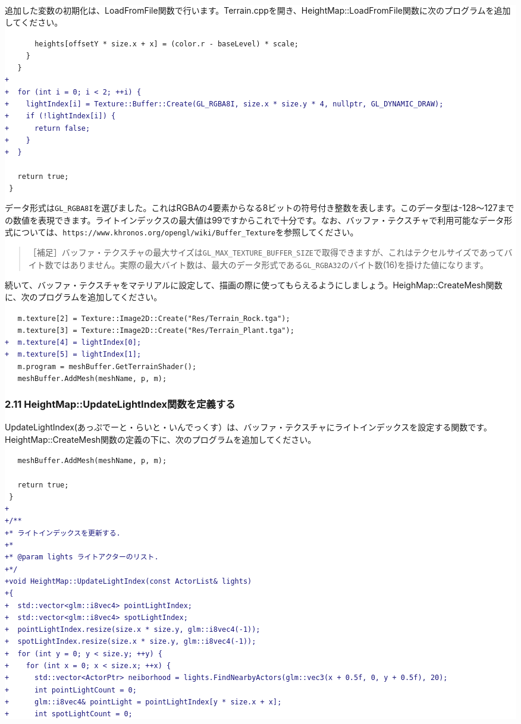 追加した変数の初期化は、LoadFromFile関数で行います。Terrain.cppを開き、HeightMap::LoadFromFile関数に次のプログラムを追加してください。

```diff
       heights[offsetY * size.x + x] = (color.r - baseLevel) * scale;
     }
   }
+
+  for (int i = 0; i < 2; ++i) {
+    lightIndex[i] = Texture::Buffer::Create(GL_RGBA8I, size.x * size.y * 4, nullptr, GL_DYNAMIC_DRAW);
+    if (!lightIndex[i]) {
+      return false;
+    }
+  }

   return true;
 }
```

データ形式は`GL_RGBA8I`を選びました。これはRGBAの4要素からなる8ビットの符号付き整数を表します。このデータ型は-128～127までの数値を表現できます。ライトインデックスの最大値は99ですからこれで十分です。なお、バッファ・テクスチャで利用可能なデータ形式については、`https://www.khronos.org/opengl/wiki/Buffer_Texture`を参照してください。

>［補足］バッファ・テクスチャの最大サイズは`GL_MAX_TEXTURE_BUFFER_SIZE`で取得できますが、これはテクセルサイズであってバイト数ではありません。実際の最大バイト数は、最大のデータ形式である`GL_RGBA32`のバイト数(16)を掛けた値になります。

続いて、バッファ・テクスチャをマテリアルに設定して、描画の際に使ってもらえるようにしましょう。HeighMap::CreateMesh関数に、次のプログラムを追加してください。

```diff
   m.texture[2] = Texture::Image2D::Create("Res/Terrain_Rock.tga");
   m.texture[3] = Texture::Image2D::Create("Res/Terrain_Plant.tga");
+  m.texture[4] = lightIndex[0];
+  m.texture[5] = lightIndex[1];
   m.program = meshBuffer.GetTerrainShader();
   meshBuffer.AddMesh(meshName, p, m);

```

### 2.11 HeightMap::UpdateLightIndex関数を定義する

UpdateLightIndex(あっぷでーと・らいと・いんでっくす）は、バッファ・テクスチャにライトインデックスを設定する関数です。HeightMap::CreateMesh関数の定義の下に、次のプログラムを追加してください。

```diff
   meshBuffer.AddMesh(meshName, p, m);

   return true;
 }
+
+/**
+* ライトインデックスを更新する.
+*
+* @param lights ライトアクターのリスト.
+*/
+void HeightMap::UpdateLightIndex(const ActorList& lights)
+{
+  std::vector<glm::i8vec4> pointLightIndex;
+  std::vector<glm::i8vec4> spotLightIndex;
+  pointLightIndex.resize(size.x * size.y, glm::i8vec4(-1));
+  spotLightIndex.resize(size.x * size.y, glm::i8vec4(-1));
+  for (int y = 0; y < size.y; ++y) {
+    for (int x = 0; x < size.x; ++x) {
+      std::vector<ActorPtr> neiborhood = lights.FindNearbyActors(glm::vec3(x + 0.5f, 0, y + 0.5f), 20);
+      int pointLightCount = 0;
+      glm::i8vec4& pointLight = pointLightIndex[y * size.x + x];
+      int spotLightCount = 0;
```